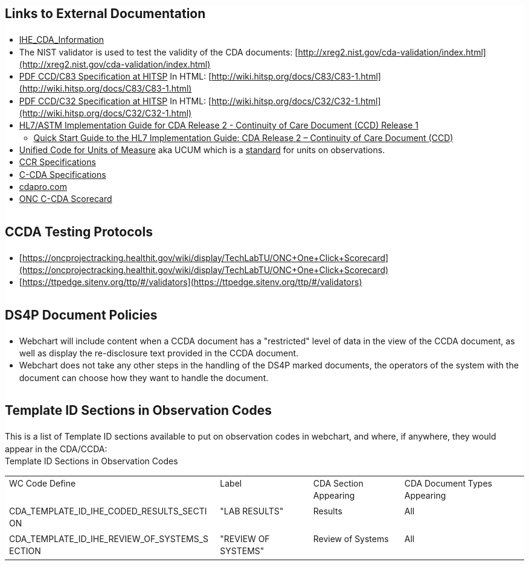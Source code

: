   
## **Links to External Documentation**  

* [IHE_CDA_Information](https://miewiki.med-web.com/wiki/index.php/IHE_CDA_Information)
* The NIST validator is used to test the validity of the CDA documents: [http://xreg2.nist.gov/cda-validation/index.html](http://xreg2.nist.gov/cda-validation/index.html)
* [PDF CCD/C83 Specification at HITSP](http://hitsp.org/ConstructSet_Details.aspx?&PrefixAlpha=4&PrefixNumeric=83) In HTML: [http://wiki.hitsp.org/docs/C83/C83-1.html](http://wiki.hitsp.org/docs/C83/C83-1.html)
* [PDF CCD/C32 Specification at HITSP](http://hitsp.org/ConstructSet_Details.aspx?&PrefixAlpha=4&PrefixNumeric=32) In HTML: [http://wiki.hitsp.org/docs/C32/C32-1.html](http://wiki.hitsp.org/docs/C32/C32-1.html)
* [HL7/ASTM Implementation Guide for CDA Release 2 - Continuity of Care Document (CCD) Release 1](https://miewiki.med-web.com/wiki/index.php/HL7/ASTM_Implementation_Guide_for_CDA_Release_2_-_Continuity_of_Care_Document_(CCD)_Release_1)
   * [Quick Start Guide to the HL7 Implementation Guide: CDA Release 2 – Continuity of Care Document (CCD)](https://miewiki.med-web.com/wiki/index.php/Quick_Start_Guide_to_the_HL7_Implementation_Guide:_CDA_Release_2_%E2%80%93_Continuity_of_Care_Document_(CCD))
* [Unified Code for Units of Measure](http://unitsofmeasure.org/) aka UCUM which is a [standard](http://aurora.regenstrief.org/~ucum/ucum.html) for units on observations.
* [CCR Specifications](https://miewiki.med-web.com/wiki/index.php/CCR_Specifications)
* [C-CDA Specifications](https://miewiki.med-web.com/wiki/index.php/C-CDA_Specifications)
* [cdapro.com](http://www.cdapro.com/)
* [ONC C-CDA Scorecard](https://sitenv.org/ccda-smart-scorecard/)
  
## **CCDA Testing Protocols**  

* [https://oncprojectracking.healthit.gov/wiki/display/TechLabTU/ONC+One+Click+Scorecard](https://oncprojectracking.healthit.gov/wiki/display/TechLabTU/ONC+One+Click+Scorecard)
* [https://ttpedge.sitenv.org/ttp/#/validators](https://ttpedge.sitenv.org/ttp/#/validators)

  
## DS4P Document Policies  

* Webchart will include content when a CCDA document has a "restricted" level of data in the view of the CCDA document, as well as display the re-disclosure text provided in the CCDA document.
* Webchart does not take any other steps in the handling of the DS4P marked documents, the operators of the system with the document can choose how they want to handle the document.

  
## **Template ID Sections in Observation Codes**  
  
This is a list of Template ID sections available to put on observation codes in webchart, and where, if anywhere, they would appear in the CDA/CCDA:  
Template ID Sections in Observation Codes

<table>
<tr>
<td>WC Code Define</td>
<td>Label</td>
<td>CDA Section Appearing</td>
<td>CDA Document Types Appearing</td>
</tr>
<tr>
<td>CDA_TEMPLATE_ID_IHE_CODED_RESULTS_SECTION</td>
<td>"LAB RESULTS"</td>
<td>Results</td>
<td>All</td>
</tr>
<tr>
<td>CDA_TEMPLATE_ID_IHE_REVIEW_OF_SYSTEMS_SECTION</td>
<td>"REVIEW OF SYSTEMS"</td>
<td>Review of Systems</td>
<td>All</td>